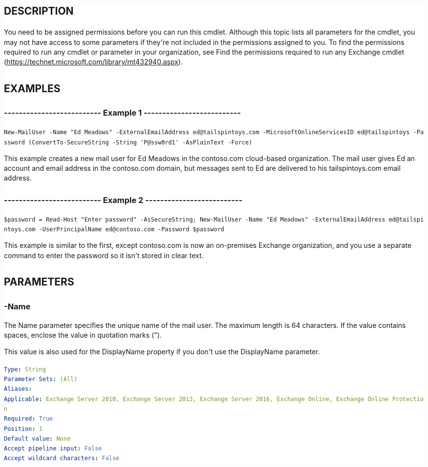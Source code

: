## DESCRIPTION
You need to be assigned permissions before you can run this cmdlet. Although this topic lists all parameters for the cmdlet, you may not have access to some parameters if they're not included in the permissions assigned to you. To find the permissions required to run any cmdlet or parameter in your organization, see Find the permissions required to run any Exchange cmdlet (https://technet.microsoft.com/library/mt432940.aspx).

## EXAMPLES

### -------------------------- Example 1 --------------------------
```
New-MailUser -Name "Ed Meadows" -ExternalEmailAddress ed@tailspintoys.com -MicrosoftOnlineServicesID ed@tailspintoys -Password (ConvertTo-SecureString -String 'P@ssw0rd1' -AsPlainText -Force)
```

This example creates a new mail user for Ed Meadows in the contoso.com cloud-based organization. The mail user gives Ed an account and email address in the contoso.com domain, but messages sent to Ed are delivered to his tailspintoys.com email address.

### -------------------------- Example 2 --------------------------
```
$password = Read-Host "Enter password" -AsSecureString; New-MailUser -Name "Ed Meadows" -ExternalEmailAddress ed@tailspintoys.com -UserPrincipalName ed@contoso.com -Password $password
```

This example is similar to the first, except contoso.com is now an on-premises Exchange organization, and you use a separate command to enter the password so it isn't stored in clear text.

## PARAMETERS

### -Name
The Name parameter specifies the unique name of the mail user. The maximum length is 64 characters. If the value contains spaces, enclose the value in quotation marks (").

This value is also used for the DisplayName property if you don't use the DisplayName parameter.

```yaml
Type: String
Parameter Sets: (All)
Aliases:
Applicable: Exchange Server 2010, Exchange Server 2013, Exchange Server 2016, Exchange Online, Exchange Online Protection
Required: True
Position: 1
Default value: None
Accept pipeline input: False
Accept wildcard characters: False
```
